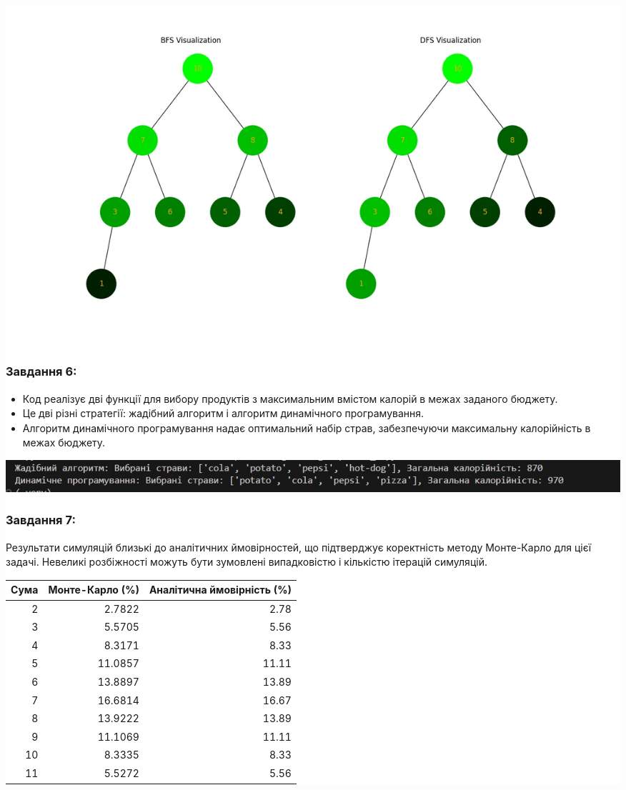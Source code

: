 ![Screenshoot](./assets/task_5.webp)

### Завдання 6:

- Код реалізує дві функції для вибору продуктів з максимальним вмістом калорій в межах заданого бюджету. 
- Це дві різні стратегії: жадібний алгоритм і алгоритм динамічного програмування.
- Алгоритм динамічного програмування надає оптимальний набір страв, забезпечуючи максимальну калорійність в межах бюджету.

![Screenshoot](./assets/task_6.jpg)

### Завдання 7:

Результати симуляцій близькі до аналітичних ймовірностей, що підтверджує коректність методу Монте-Карло для цієї задачі. Невеликі розбіжності можуть бути зумовлені випадковістю і кількістю ітерацій симуляцій.

|   Сума |   Монте-Карло (%) |   Аналітична ймовірність (%) |
|-------:|------------------:|-----------------------------:|
|      2 |            2.7822 |                         2.78 |
|      3 |            5.5705 |                         5.56 |
|      4 |            8.3171 |                         8.33 |
|      5 |           11.0857 |                        11.11 |
|      6 |           13.8897 |                        13.89 |
|      7 |           16.6814 |                        16.67 |
|      8 |           13.9222 |                        13.89 |
|      9 |           11.1069 |                        11.11 |
|     10 |            8.3335 |                         8.33 |
|     11 |            5.5272 |                         5.56 |